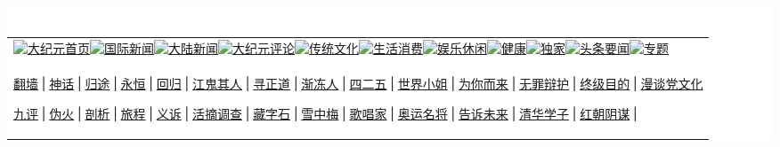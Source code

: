 <a name="1" id="1" target="_blank">&nbsp;</a> <span id="1">&nbsp;</span><table align=center border="0"><tr><td colspan="2" VALIGN=TOP><a href="https://github.com/19920513/djy/blob/master/gb/nf1351518.md#1"><img src="https://raw.githubusercontent.com/19920513/www/master/t/djy/1.jpg" title="大纪元首页" alt="大纪元首页"></a><a href="https://github.com/19920513/djy/blob/master/gb/n24hr.md#1"><img src="https://raw.githubusercontent.com/19920513/www/master/t/djy/3.jpg" title="国际新闻" alt="国际新闻"></a><a href="https://github.com/19920513/djy/blob/master/gb/nsc413.md#1"><img src="https://raw.githubusercontent.com/19920513/www/master/t/djy/4.jpg" title="大陆新闻" alt="大陆新闻"></a><a href="https://github.com/19920513/djy/blob/master/gb/news392.md#1"><img src="https://raw.githubusercontent.com/19920513/www/master/t/djy/5.jpg" title="大纪元评论" alt="大纪元评论"></a><a href="https://github.com/19920513/djy/blob/master/gb/news2007.md#1"><img src="https://raw.githubusercontent.com/19920513/www/master/t/djy/6.jpg" title="传统文化" alt="传统文化"></a><a href="https://github.com/19920513/djy/blob/master/gb/news2008.md#1"><img src="https://raw.githubusercontent.com/19920513/www/master/t/djy/7.jpg" title="生活消费" alt="生活消费"></a><a href="https://github.com/19920513/djy/blob/master/gb/ncyule.md#1"><img src="https://raw.githubusercontent.com/19920513/www/master/t/djy/8.jpg" title="娱乐休闲" alt="娱乐休闲"></a><a href="https://github.com/19920513/djy/blob/master/gb/nsc1002.md#1"><img src="https://raw.githubusercontent.com/19920513/www/master/t/djy/9.jpg" title="健康" alt="健康"></a><a href="https://github.com/19920513/djy/blob/master/gb/nf6092.md#1"><img src="https://raw.githubusercontent.com/19920513/www/master/t/djy/10a.jpg" title="独家" alt="独家"></a><a href="https://github.com/19920513/djy/blob/master/gb/nf4514.md#1"><img src="https://raw.githubusercontent.com/19920513/www/master/t/djy/11.jpg" title="头条要闻" alt="头条要闻"></a><a href="https://github.com/19920513/djy/blob/master/gb/nf4389.md#1"><img src="https://raw.githubusercontent.com/19920513/www/master/t/djy/13.jpg" title="专题" alt="专题"></a></td></tr><tr><td colspan="2" VALIGN=TOP><p> <a href="https://github.com/19920513/www/blob/master/README.md#1" target="_blank">翻墙</a> | <a href="https://github.com/19920513/www/blob/master/README.md?fq#1" target="_blank">神话</a> | <a href="https://gitlab.com/duppkxwpwmo/vdhG75Ez1eTyeZN/raw/master/public/hG75Ez1eTyeZN.webm" target="_blank">归途</a> | <a href="https://github.com/19920513/www/blob/master/README.md?fq#1" target="_blank">永恒</a> | <a href="https://gitlab.com/Domeniccqa/vdLijianhui-200804-720/raw/master/public/Lijianhui-200804-720.webm" target="_blank">回归</a> | <a href="https://gitlab.com/Dominic17763/vddmt/raw/master/public/dmt.webm" target="_blank">江鬼其人</a> | <a href="https://gitlab.com/Zhao2554765/szt/-/raw/main/public/szt.webm" target="_blank">寻正道</a> | <a href="https://gitlab.com/Cyndyfd6/vdUc6y/raw/master/public/Uc6y.webm" target="_blank">渐冻人</a> | <a href="https://gitlab.com/Dixonweat/vd425/raw/master/public/425.webm" target="_blank">四二五</a> | <a href="https://gitlab.com/Domeniceg2/vdlin-720p/raw/master/public/lin-720p.webm" target="_blank">世界小姐</a> | <a href="https://github.com/19920513/www/blob/master/README.md?fq#1" target="_blank">为你而来</a> | <a href="https://gitlab.com/Cherlynjt4/vd5Vu3_XS2V/raw/master/public/5Vu3_XS2V.webm" target="_blank">无罪辩护</a> |  <a href="https://gitlab.com/cuymdwylid/vdzjmd1_19/raw/master/public/zjmd1_19.webm" target="_blank">终级目的</a> | <a href="https://github.com/19920513/www/blob/master/README.md?fq#1" target="_blank">漫谈党文化</a></p><p><a href="https://github.com/19920513/www/blob/master/README.md?fq#1" target="_blank">九评</a> | <a href="https://gitlab.com/asdfghjk12/zfzx/-/raw/main/Falsefire.mp4" target="_blank">伪火</a> | <a href="https://gitlab.com/Dodiegin6/vd1400forge-1210/raw/master/public/1400forge-1210.webm" target="_blank">剖析</a> | <a href="https://gitlab.com/Dirkchel/vd3-JTT_CN_MH-360p/raw/master/public/3-JTT_CN_MH-360p.webm" target="_blank">旅程</a> | <a href="https://gitlab.com/Donadfilb/vd5-YiSu_MH-360p/raw/master/public/5-YiSu_MH-360p.webm" target="_blank">义诉</a> | <a href="https://github.com/19920513/www/blob/master/README.md?fq#1" target="_blank">活摘调查</a> | <a href="https://gitlab.com/Davidngwy/vdTdowhauWx9WiM/raw/master/public/TdowhauWx9WiM.webm" target="_blank">藏字石</a> | <a href="https://gitlab.com/Dominivwf6/vd1-Xuezhongmei_MH-360p/raw/master/public/1-Xuezhongmei_MH-360p.webm" target="_blank">雪中梅</a> | <a href="https://gitlab.com/Doloresank/vdguanguimin/raw/master/public/guanguimin.webm" target="_blank">歌唱家</a> | <a href="https://gitlab.com/Dongyril/vdhuangxiaomin-tuidang/raw/master/public/huangxiaomin-tuidang.webm" target="_blank">奥运名将</a> | <a href="https://github.com/19920513/www/blob/master/README.md?fq#1" target="_blank">告诉未来</a> | <a href="https://github.com/19920513/www/blob/master/README.md?fq#1" target="_blank">清华学子</a> | <a href="https://github.com/19920513/www/blob/master/README.md?fq#1" target="_blank">红朝阴谋</a> |